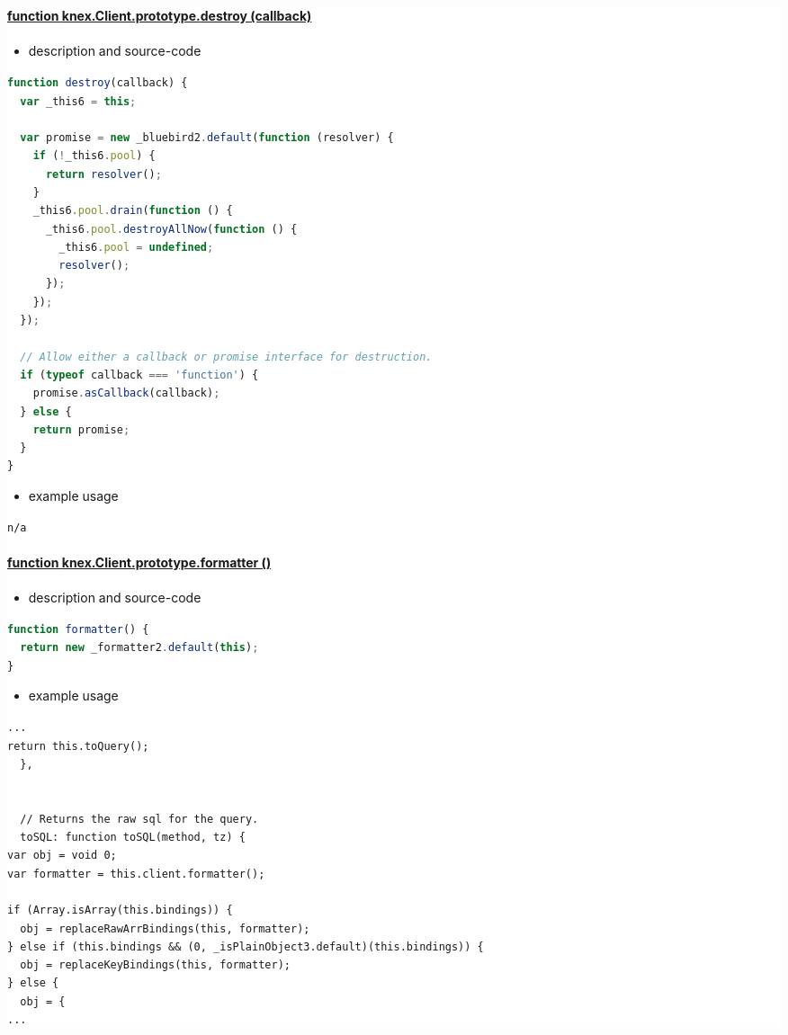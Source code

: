 #### <a name="apidoc.element.knex.Client.prototype.destroy"></a>[function <span class="apidocSignatureSpan">knex.Client.prototype.</span>destroy (callback)](#apidoc.element.knex.Client.prototype.destroy)
- description and source-code
```javascript
function destroy(callback) {
  var _this6 = this;

  var promise = new _bluebird2.default(function (resolver) {
    if (!_this6.pool) {
      return resolver();
    }
    _this6.pool.drain(function () {
      _this6.pool.destroyAllNow(function () {
        _this6.pool = undefined;
        resolver();
      });
    });
  });

  // Allow either a callback or promise interface for destruction.
  if (typeof callback === 'function') {
    promise.asCallback(callback);
  } else {
    return promise;
  }
}
```
- example usage
```shell
n/a
```

#### <a name="apidoc.element.knex.Client.prototype.formatter"></a>[function <span class="apidocSignatureSpan">knex.Client.prototype.</span>formatter ()](#apidoc.element.knex.Client.prototype.formatter)
- description and source-code
```javascript
function formatter() {
  return new _formatter2.default(this);
}
```
- example usage
```shell
...
return this.toQuery();
  },


  // Returns the raw sql for the query.
  toSQL: function toSQL(method, tz) {
var obj = void 0;
var formatter = this.client.formatter();

if (Array.isArray(this.bindings)) {
  obj = replaceRawArrBindings(this, formatter);
} else if (this.bindings && (0, _isPlainObject3.default)(this.bindings)) {
  obj = replaceKeyBindings(this, formatter);
} else {
  obj = {
...
```
